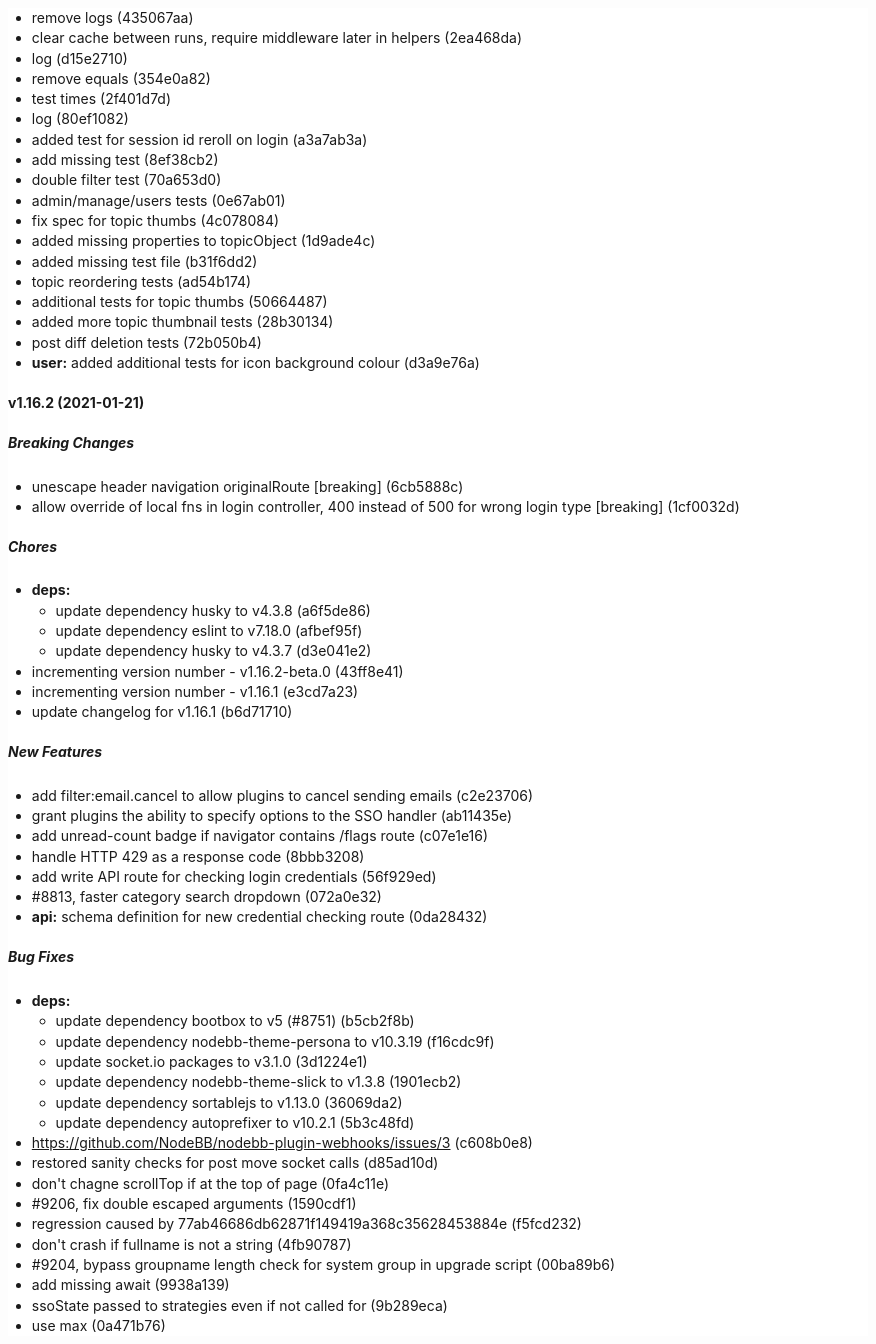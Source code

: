 *  remove logs (435067aa)
*  clear cache between runs, require middleware later in helpers (2ea468da)
*  log (d15e2710)
*  remove equals (354e0a82)
*  test times (2f401d7d)
*  log (80ef1082)
*  added test for session id reroll on login (a3a7ab3a)
*  add missing test (8ef38cb2)
*  double filter test (70a653d0)
*  admin/manage/users tests (0e67ab01)
*  fix spec for topic thumbs (4c078084)
*  added missing properties to topicObject (1d9ade4c)
*  added missing test file (b31f6dd2)
*  topic reordering tests (ad54b174)
*  additional tests for topic thumbs (50664487)
*  added more topic thumbnail tests (28b30134)
*  post diff deletion tests (72b050b4)
* **user:**  added additional tests for icon background colour (d3a9e76a)

#### v1.16.2 (2021-01-21)

##### Breaking Changes

*  unescape header navigation originalRoute [breaking] (6cb5888c)
*  allow override of local fns in login controller, 400 instead of 500 for wrong login type [breaking] (1cf0032d)

##### Chores

* **deps:**
  *  update dependency husky to v4.3.8 (a6f5de86)
  *  update dependency eslint to v7.18.0 (afbef95f)
  *  update dependency husky to v4.3.7 (d3e041e2)
*  incrementing version number - v1.16.2-beta.0 (43ff8e41)
*  incrementing version number - v1.16.1 (e3cd7a23)
*  update changelog for v1.16.1 (b6d71710)

##### New Features

*  add filter:email.cancel to allow plugins to cancel sending emails (c2e23706)
*  grant plugins the ability to specify options to the SSO handler (ab11435e)
*  add unread-count badge if navigator contains /flags route (c07e1e16)
*  handle HTTP 429 as a response code (8bbb3208)
*  add write API route for checking login credentials (56f929ed)
*  #8813, faster category search dropdown (072a0e32)
* **api:**  schema definition for new credential checking route (0da28432)

##### Bug Fixes

* **deps:**
  *  update dependency bootbox to v5 (#8751) (b5cb2f8b)
  *  update dependency nodebb-theme-persona to v10.3.19 (f16cdc9f)
  *  update socket.io packages to v3.1.0 (3d1224e1)
  *  update dependency nodebb-theme-slick to v1.3.8 (1901ecb2)
  *  update dependency sortablejs to v1.13.0 (36069da2)
  *  update dependency autoprefixer to v10.2.1 (5b3c48fd)
*  https://github.com/NodeBB/nodebb-plugin-webhooks/issues/3 (c608b0e8)
*  restored sanity checks for post move socket calls (d85ad10d)
*  don't chagne scrollTop if at the top of page (0fa4c11e)
*  #9206, fix double escaped arguments (1590cdf1)
*  regression caused by 77ab46686db62871f149419a368c35628453884e (f5fcd232)
*  don't crash if fullname is not a string (4fb90787)
*  #9204, bypass groupname length check for system group in upgrade script (00ba89b6)
*  add missing await (9938a139)
*  ssoState passed to strategies even if not called for (9b289eca)
*  use max (0a471b76)